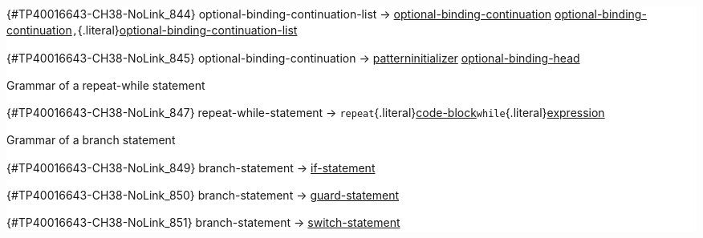 [‌](){#TP40016643-CH38-NoLink_844} <span class="syntax-def-name">
optional-binding-continuation-list </span> <span class="arrow"> →
</span><span class="alternative"> <span
class="syntactic-cat">[optional-binding-continuation](Statements.md#optional-binding-continuation)</span>
</span><span class="alternative"> <span
class="syntactic-cat">[optional-binding-continuation](Statements.md#optional-binding-continuation)</span>`,`{.literal}<span
class="syntactic-cat">[optional-binding-continuation-list](Statements.md#optional-binding-continuation-list)</span>
</span>

[‌](){#TP40016643-CH38-NoLink_845} <span class="syntax-def-name">
optional-binding-continuation </span> <span class="arrow"> →
</span><span class="alternative"> <span
class="syntactic-cat">[pattern](Patterns.md#pattern)</span><span
class="syntactic-cat">[initializer](Declarations.md#initializer)</span>
</span><span class="alternative"> <span
class="syntactic-cat">[optional-binding-head](Statements.md#optional-binding-head)</span>
</span>

</div>

</div>

<div class="syntax-defs">

Grammar of a repeat-while statement

<div class="syntax-defs-group">

[‌](){#TP40016643-CH38-NoLink_847} <span class="syntax-def-name">
repeat-while-statement </span> <span class="arrow"> →
</span>`repeat`{.literal}<span
class="syntactic-cat">[code-block](Declarations.md#code-block)</span>`while`{.literal}<span
class="syntactic-cat">[expression](Expressions.md#expression)</span>

</div>

</div>

<div class="syntax-defs">

Grammar of a branch statement

<div class="syntax-defs-group">

[‌](){#TP40016643-CH38-NoLink_849} <span class="syntax-def-name">
branch-statement </span> <span class="arrow"> → </span><span
class="syntactic-cat">[if-statement](Statements.md#if-statement)</span>

[‌](){#TP40016643-CH38-NoLink_850} <span class="syntax-def-name">
branch-statement </span> <span class="arrow"> → </span><span
class="syntactic-cat">[guard-statement](Statements.md#guard-statement)</span>

[‌](){#TP40016643-CH38-NoLink_851} <span class="syntax-def-name">
branch-statement </span> <span class="arrow"> → </span><span
class="syntactic-cat">[switch-statement](Statements.md#switch-statement)</span>
